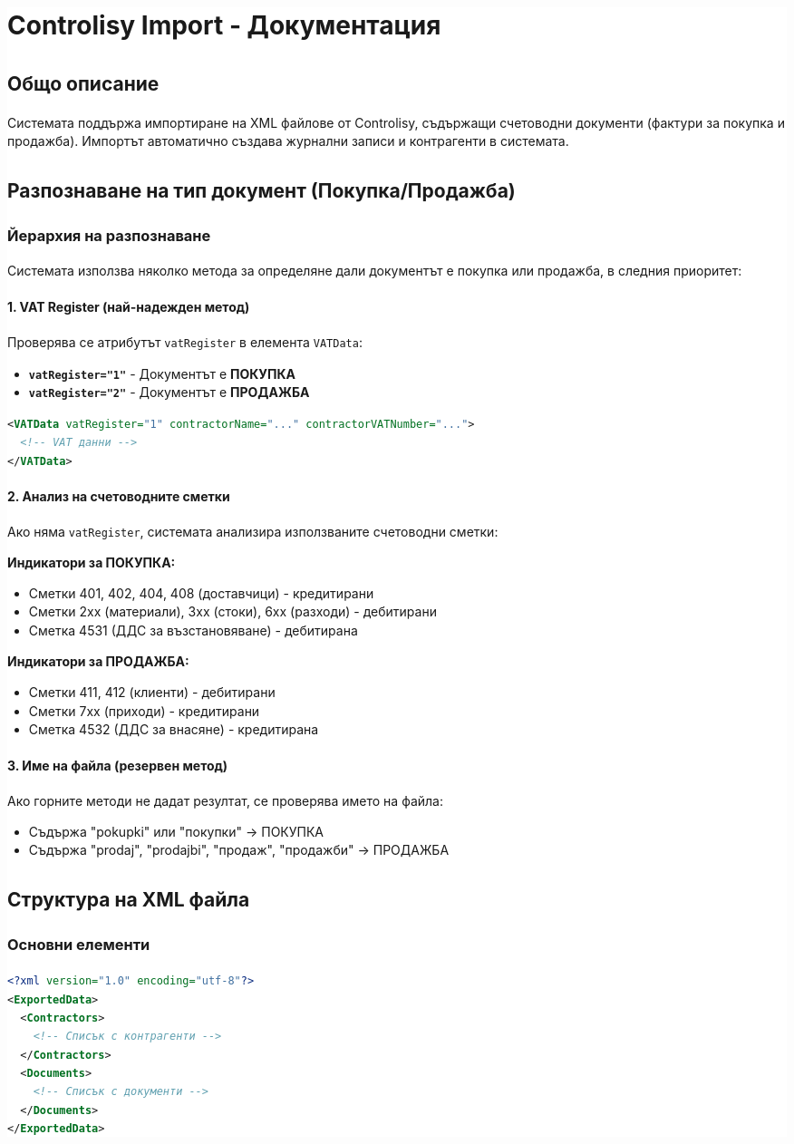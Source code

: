 # Controlisy Import - Документация

## Общо описание
Системата поддържа импортиране на XML файлове от Controlisy, съдържащи счетоводни документи (фактури за покупка и продажба). Импортът автоматично създава журнални записи и контрагенти в системата.

## Разпознаване на тип документ (Покупка/Продажба)

### Йерархия на разпознаване
Системата използва няколко метода за определяне дали документът е покупка или продажба, в следния приоритет:

#### 1. VAT Register (най-надежден метод)
Проверява се атрибутът `vatRegister` в елемента `VATData`:
- **`vatRegister="1"`** - Документът е **ПОКУПКА**
- **`vatRegister="2"`** - Документът е **ПРОДАЖБА**

```xml
<VATData vatRegister="1" contractorName="..." contractorVATNumber="...">
  <!-- VAT данни -->
</VATData>
```

#### 2. Анализ на счетоводните сметки
Ако няма `vatRegister`, системата анализира използваните счетоводни сметки:

**Индикатори за ПОКУПКА:**
- Сметки 401, 402, 404, 408 (доставчици) - кредитирани
- Сметки 2xx (материали), 3xx (стоки), 6xx (разходи) - дебитирани
- Сметка 4531 (ДДС за възстановяване) - дебитирана

**Индикатори за ПРОДАЖБА:**
- Сметки 411, 412 (клиенти) - дебитирани
- Сметки 7xx (приходи) - кредитирани
- Сметка 4532 (ДДС за внасяне) - кредитирана

#### 3. Име на файла (резервен метод)
Ако горните методи не дадат резултат, се проверява името на файла:
- Съдържа "pokupki" или "покупки" → ПОКУПКА
- Съдържа "prodaj", "prodajbi", "продаж", "продажби" → ПРОДАЖБА

## Структура на XML файла

### Основни елементи

```xml
<?xml version="1.0" encoding="utf-8"?>
<ExportedData>
  <Contractors>
    <!-- Списък с контрагенти -->
  </Contractors>
  <Documents>
    <!-- Списък с документи -->
  </Documents>
</ExportedData>
```
